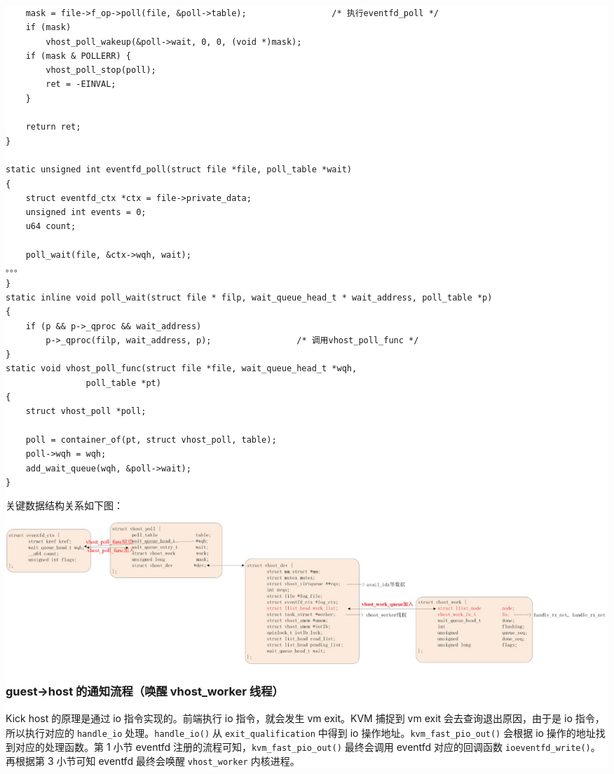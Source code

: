     	mask = file->f_op->poll(file, &poll->table);                 /* 执行eventfd_poll */
    	if (mask)
    		vhost_poll_wakeup(&poll->wait, 0, 0, (void *)mask);
    	if (mask & POLLERR) {
    		vhost_poll_stop(poll);
    		ret = -EINVAL;
    	}

    	return ret;
    }

    static unsigned int eventfd_poll(struct file *file, poll_table *wait)
    {
    	struct eventfd_ctx *ctx = file->private_data;
    	unsigned int events = 0;
    	u64 count;

    	poll_wait(file, &ctx->wqh, wait);
    。。。
    }
    static inline void poll_wait(struct file * filp, wait_queue_head_t * wait_address, poll_table *p)
    {
    	if (p && p->_qproc && wait_address)
    		p->_qproc(filp, wait_address, p);                 /* 调用vhost_poll_func */
    }
    static void vhost_poll_func(struct file *file, wait_queue_head_t *wqh,
    			    poll_table *pt)
    {
    	struct vhost_poll *poll;

    	poll = container_of(pt, struct vhost_poll, table);
    	poll->wqh = wqh;
    	add_wait_queue(wqh, &poll->wait);
    }


关键数据结构关系如下图：

![kvm.ko eventfd 关键数据结构](/wp-content/uploads/2020/05/qemu-vhost/kvm.ko-eventfd关键数据结构.jpg)

### guest->host 的通知流程（唤醒 vhost_worker 线程）

Kick host 的原理是通过 io 指令实现的。前端执行 io 指令，就会发生 vm exit。KVM 捕捉到 vm exit 会去查询退出原因，由于是 io 指令，所以执行对应的 `handle_io` 处理。`handle_io()` 从 `exit_qualification` 中得到 io 操作地址。`kvm_fast_pio_out()` 会根据 io 操作的地址找到对应的处理函数。第 1 小节 eventfd 注册的流程可知，`kvm_fast_pio_out()` 最终会调用 eventfd 对应的回调函数 `ioeventfd_write()`。再根据第 3 小节可知 eventfd 最终会唤醒 `vhost_worker` 内核进程。
